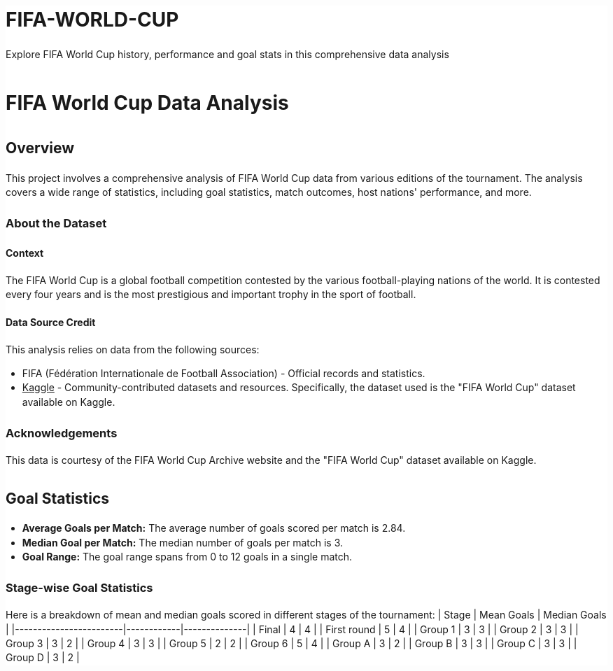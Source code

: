 # FIFA-WORLD-CUP
Explore FIFA World Cup history, performance and goal stats in this comprehensive data analysis

# FIFA World Cup Data Analysis


## Overview

This project involves a comprehensive analysis of FIFA World Cup data from various editions of the tournament. The analysis covers a wide range of statistics, including goal statistics, match outcomes, host nations' performance, and more.

### About the Dataset

#### Context
The FIFA World Cup is a global football competition contested by the various football-playing nations of the world. It is contested every four years and is the most prestigious and important trophy in the sport of football.

#### Data Source Credit
This analysis relies on data from the following sources:

- FIFA (Fédération Internationale de Football Association) - Official records and statistics.
- [Kaggle](https://www.kaggle.com) - Community-contributed datasets and resources. Specifically, the dataset used is the "FIFA World Cup" dataset available on Kaggle.

### Acknowledgements
This data is courtesy of the FIFA World Cup Archive website and the "FIFA World Cup" dataset available on Kaggle.

## Goal Statistics

- **Average Goals per Match:** The average number of goals scored per match is 2.84.
- **Median Goal per Match:** The median number of goals per match is 3.
- **Goal Range:** The goal range spans from 0 to 12 goals in a single match.

### Stage-wise Goal Statistics

Here is a breakdown of mean and median goals scored in different stages of the tournament:
| Stage                  | Mean Goals | Median Goals |
|------------------------|------------|--------------|
| Final                  | 4          | 4            |
| First round            | 5          | 4            |
| Group 1                | 3          | 3            |
| Group 2                | 3          | 3            |
| Group 3                | 3          | 2            |
| Group 4                | 3          | 3            |
| Group 5                | 2          | 2            |
| Group 6                | 5          | 4            |
| Group A                | 3          | 2            |
| Group B                | 3          | 3            |
| Group C                | 3          | 3            |
| Group D                | 3          | 2            |